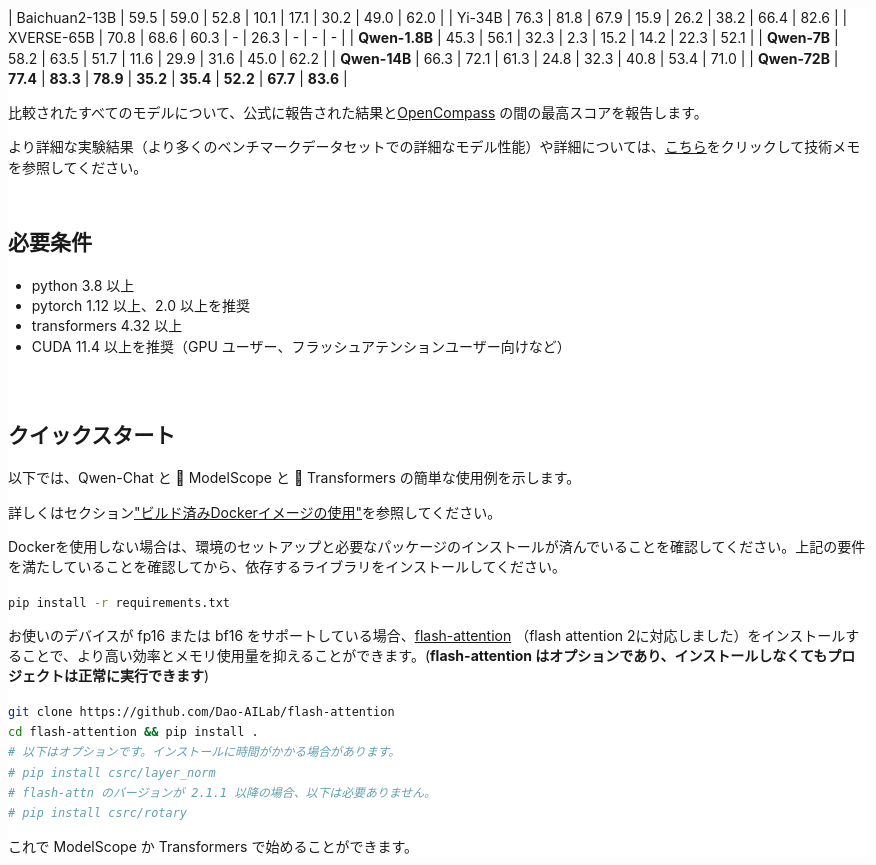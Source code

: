 | Baichuan2-13B     |   59.5   |   59.0   |   52.8   |   10.1   |   17.1    |   30.2   |   49.0   |   62.0   |
| Yi-34B      	  	  |   76.3   |   81.8   |   67.9   |   15.9   |   26.2    |   38.2   |   66.4   |   82.6   |
| XVERSE-65B      	 |   70.8   |   68.6   |   60.3   |    -     |   26.3    |    -     |    -     |    -     |
| **Qwen-1.8B**     |   45.3   |   56.1   |   32.3   |   2.3    |   15.2    |   14.2   |   22.3   |   52.1   |
| **Qwen-7B**       |   58.2   |   63.5   |   51.7   |   11.6   |   29.9    |   31.6   |   45.0   |   62.2   |
| **Qwen-14B**      |   66.3   |   72.1   |   61.3   |   24.8   |   32.3    |   40.8   |   53.4   |   71.0   |
| **Qwen-72B**      | **77.4** | **83.3** | **78.9** | **35.2** | **35.4**  | **52.2** | **67.7** | **83.6** |


比較されたすべてのモデルについて、公式に報告された結果と[OpenCompass](https://opencompass.org.cn/leaderboard-llm) の間の最高スコアを報告します。

より詳細な実験結果（より多くのベンチマークデータセットでの詳細なモデル性能）や詳細については、[こちら](TODO)をクリックして技術メモを参照してください。
<br><br>

## 必要条件

* python 3.8 以上
* pytorch 1.12 以上、2.0 以上を推奨
* transformers 4.32 以上
* CUDA 11.4 以上を推奨（GPU ユーザー、フラッシュアテンションユーザー向けなど）
<br>

## クイックスタート

以下では、Qwen-Chat と 🤖 ModelScope と 🤗 Transformers の簡単な使用例を示します。

詳しくはセクション["ビルド済みDockerイメージの使用"](#-docker)を参照してください。

Dockerを使用しない場合は、環境のセットアップと必要なパッケージのインストールが済んでいることを確認してください。上記の要件を満たしていることを確認してから、依存するライブラリをインストールしてください。

```bash
pip install -r requirements.txt
```

お使いのデバイスが fp16 または bf16 をサポートしている場合、[flash-attention](https://github.com/Dao-AILab/flash-attention) （flash attention 2に対応しました）をインストールすることで、より高い効率とメモリ使用量を抑えることができます。(**flash-attention はオプションであり、インストールしなくてもプロジェクトは正常に実行できます**)

```bash
git clone https://github.com/Dao-AILab/flash-attention
cd flash-attention && pip install .
# 以下はオプションです。インストールに時間がかかる場合があります。
# pip install csrc/layer_norm
# flash-attn のバージョンが 2.1.1 以降の場合、以下は必要ありません。
# pip install csrc/rotary
```

これで ModelScope か Transformers で始めることができます。
